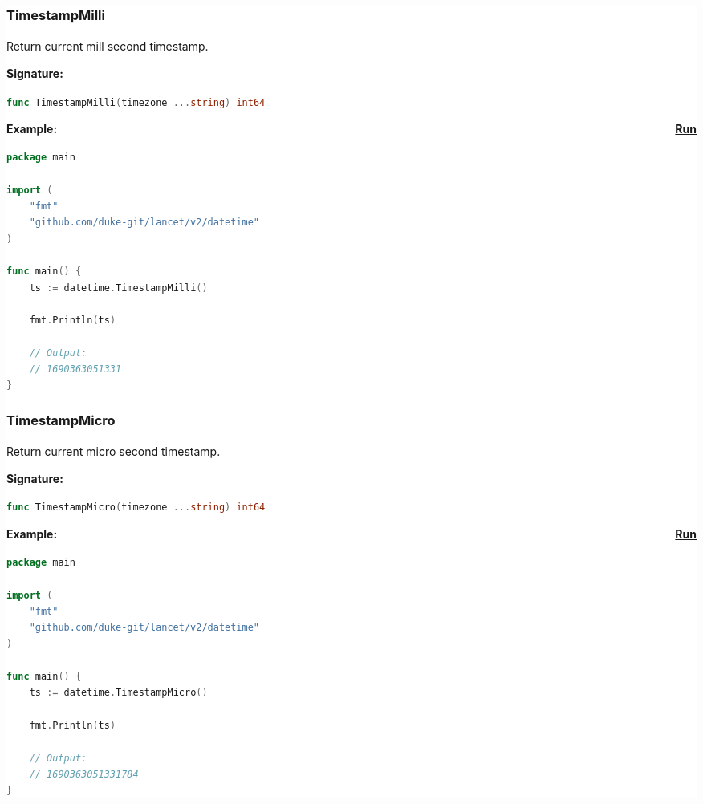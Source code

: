 ### <span id="TimestampMilli">TimestampMilli</span>

<p>Return current mill second timestamp.</p>

<b>Signature:</b>

```go
func TimestampMilli(timezone ...string) int64
```

<b>Example:<span style="float:right;display:inline-block;">[Run](https://go.dev/play/p/4gvEusOTu1T)</span></b>

```go
package main

import (
    "fmt"
    "github.com/duke-git/lancet/v2/datetime"
)

func main() {
    ts := datetime.TimestampMilli()

    fmt.Println(ts)

    // Output:
    // 1690363051331
}
```

### <span id="TimestampMicro">TimestampMicro</span>

<p>Return current micro second timestamp.</p>

<b>Signature:</b>

```go
func TimestampMicro(timezone ...string) int64
```

<b>Example:<span style="float:right;display:inline-block;">[Run](https://go.dev/play/p/2maANglKHQE)</span></b>

```go
package main

import (
    "fmt"
    "github.com/duke-git/lancet/v2/datetime"
)

func main() {
    ts := datetime.TimestampMicro()

    fmt.Println(ts)

    // Output:
    // 1690363051331784
}
```
